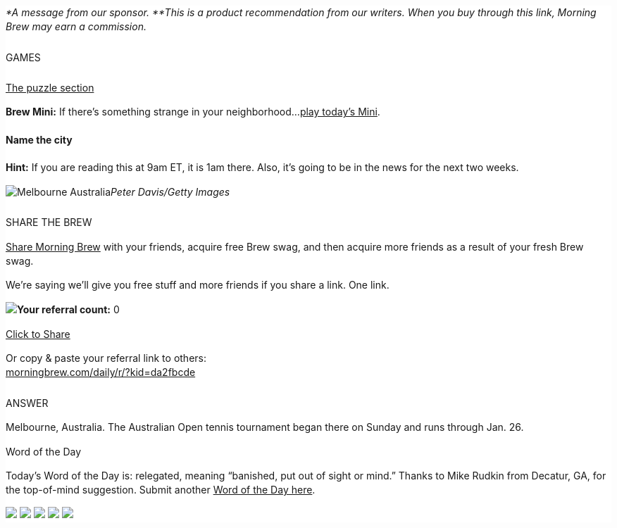 *\*A message from our sponsor. \*\*This is a product recommendation from our writers. When you buy through this link, Morning Brew may earn a commission.*

##### 
GAMES

### 
[The puzzle section](#)

**Brew Mini:** If there’s something strange in your neighborhood…[play today’s Mini](https://links.morningbrew.com/c/u4r?mblid=5c0ceff47ac3&mbcid=38182578.4104698&mid=55ab9c4c00053927cd05204998094c31&mbuuid=PqBAe5c1bS3tvTDfxEgD98b1).

#### Name the city

**Hint:** If you are reading this at 9am ET, it is 1am there. Also, it’s going to be in the news for the next two weeks.

![Melbourne Australia](https://cdn.sanity.io/images/bl383u0v/production/ba671bef1d667993be7ad88afed2a528fe6bb49e-1024x767.jpg?w=668&q=70&auto=format)*Peter Davis/Getty Images*

##### 
SHARE THE BREW

[Share Morning Brew](https://links.morningbrew.com/c/6Wq?access_token=PqBAe5c1bS3tvTDfxEgD98b1&mbcid=38182578.4104698&mid=55ab9c4c00053927cd05204998094c31&mbuuid=PqBAe5c1bS3tvTDfxEgD98b1) with your friends, acquire free Brew swag, and then acquire more friends as a result of your fresh Brew swag.

We’re saying we’ll give you free stuff and more friends if you share a link. One link.

[![](https://cdn.sanity.io/images/bl383u0v/production/e8c0d668fd2ce584105a14629f9409b29ddffc91-3840x2160.png?w=640&q=60)](https://links.morningbrew.com/c/6Wq?access_token=PqBAe5c1bS3tvTDfxEgD98b1&mbcid=38182578.4104698&mid=55ab9c4c00053927cd05204998094c31&mbuuid=PqBAe5c1bS3tvTDfxEgD98b1)**Your referral count:** 0

[Click to Share](https://links.morningbrew.com/c/6Wq?access_token=PqBAe5c1bS3tvTDfxEgD98b1&mbcid=38182578.4104698&mid=55ab9c4c00053927cd05204998094c31&mbuuid=PqBAe5c1bS3tvTDfxEgD98b1)

Or copy & paste your referral link to others:  
[morningbrew.com/daily/r/?kid=da2fbcde](https://links.morningbrew.com/c/7tc?kid=da2fbcde&mbcid=38182578.4104698&mid=55ab9c4c00053927cd05204998094c31&mbuuid=PqBAe5c1bS3tvTDfxEgD98b1)

##### 
ANSWER

Melbourne, Australia. The Australian Open tennis tournament began there on Sunday and runs through Jan. 26. 

Word of the Day

Today’s Word of the Day is: relegated, meaning “banished, put out of sight or mind.” Thanks to Mike Rudkin from Decatur, GA, for the top-of-mind suggestion. Submit another [Word of the Day here](https://links.morningbrew.com/c/aVn?mblid=3454afd77b6d&mbcid=38182578.4104698&mid=55ab9c4c00053927cd05204998094c31&mbuuid=PqBAe5c1bS3tvTDfxEgD98b1).

[![](https://cdn.sanity.io/images/bl383u0v/production/c7a6d4e69d35b9c2c68645da866f8fee0797101d-96x96.png)](https://links.morningbrew.com/c/sJ?mbcid=38182578.4104698&mid=55ab9c4c00053927cd05204998094c31&mbuuid=PqBAe5c1bS3tvTDfxEgD98b1)
[![](https://cdn.sanity.io/images/bl383u0v/production/bc850f15719e478323219cbfe24640074ab0c306-96x96.png)](https://links.morningbrew.com/c/sK?mbcid=38182578.4104698&mid=55ab9c4c00053927cd05204998094c31&mbuuid=PqBAe5c1bS3tvTDfxEgD98b1)
[![](https://cdn.sanity.io/images/bl383u0v/production/4be3fbb7e388adf000065f63e01e069db9fdd60a-96x96.png)](https://links.morningbrew.com/c/sL?mbcid=38182578.4104698&mid=55ab9c4c00053927cd05204998094c31&mbuuid=PqBAe5c1bS3tvTDfxEgD98b1)
[![](https://cdn.sanity.io/images/bl383u0v/production/6af774b2e94fc201bff9ad736da144c7f1f8468a-96x96.png)](https://links.morningbrew.com/c/sM?mbcid=38182578.4104698&mid=55ab9c4c00053927cd05204998094c31&mbuuid=PqBAe5c1bS3tvTDfxEgD98b1)
[![](https://cdn.sanity.io/images/bl383u0v/production/ccfbd021e2000f116305d0f75c4e95dbdb2996ba-96x96.png)](https://links.morningbrew.com/c/49z?mbcid=38182578.4104698&mid=55ab9c4c00053927cd05204998094c31&mbuuid=PqBAe5c1bS3tvTDfxEgD98b1)